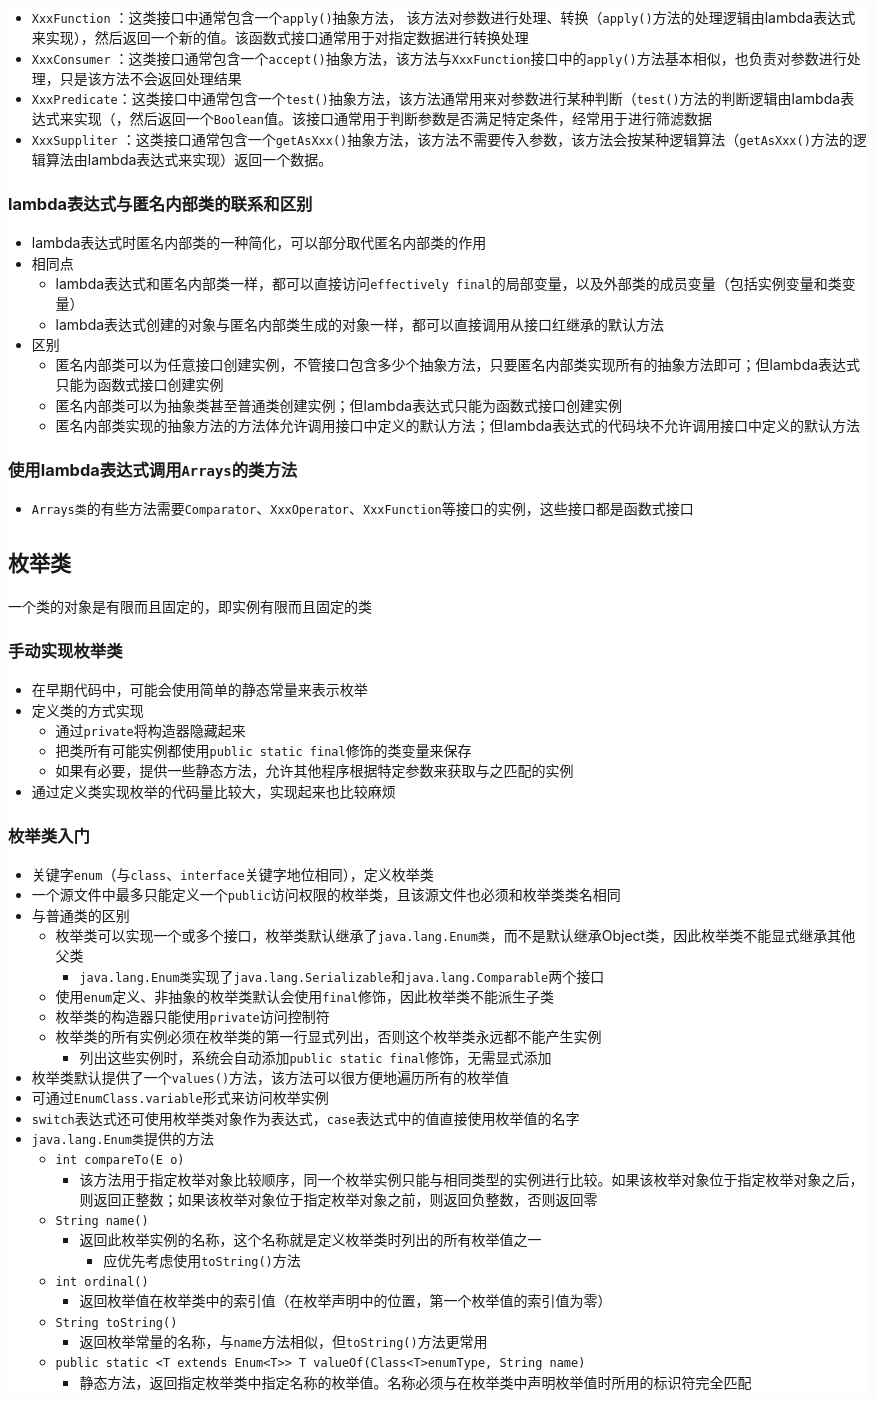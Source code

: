   - `XxxFunction` ：这类接口中通常包含一个`apply()`抽象方法， 该方法对参数进行处理、转换（`apply()`方法的处理逻辑由lambda表达式来实现），然后返回一个新的值。该函数式接口通常用于对指定数据进行转换处理
  - `XxxConsumer` ：这类接口通常包含一个`accept()`抽象方法，该方法与`XxxFunction`接口中的`apply()`方法基本相似，也负责对参数进行处理，只是该方法不会返回处理结果
  - `XxxPredicate`：这类接口中通常包含一个`test()`抽象方法，该方法通常用来对参数进行某种判断（`test()`方法的判断逻辑由lambda表达式来实现（，然后返回一个`Boolean`值。该接口通常用于判断参数是否满足特定条件，经常用于进行筛滤数据
  - `XxxSuppliter` ：这类接口通常包含一个`getAsXxx()`抽象方法，该方法不需要传入参数，该方法会按某种逻辑算法（`getAsXxx()`方法的逻辑算法由lambda表达式来实现）返回一个数据。

### lambda表达式与匿名内部类的联系和区别

- lambda表达式时匿名内部类的一种简化，可以部分取代匿名内部类的作用
- 相同点
  - lambda表达式和匿名内部类一样，都可以直接访问`effectively final`的局部变量，以及外部类的成员变量（包括实例变量和类变量）
  - lambda表达式创建的对象与匿名内部类生成的对象一样，都可以直接调用从接口红继承的默认方法
- 区别
  - 匿名内部类可以为任意接口创建实例，不管接口包含多少个抽象方法，只要匿名内部类实现所有的抽象方法即可；但lambda表达式只能为函数式接口创建实例
  - 匿名内部类可以为抽象类甚至普通类创建实例；但lambda表达式只能为函数式接口创建实例
  - 匿名内部类实现的抽象方法的方法体允许调用接口中定义的默认方法；但lambda表达式的代码块不允许调用接口中定义的默认方法

### 使用lambda表达式调用`Arrays`的类方法

- `Arrays类`的有些方法需要`Comparator`、`XxxOperator`、`XxxFunction`等接口的实例，这些接口都是函数式接口

## 枚举类

一个类的对象是有限而且固定的，即实例有限而且固定的类

### 手动实现枚举类

- 在早期代码中，可能会使用简单的静态常量来表示枚举
- 定义类的方式实现
  - 通过`private`将构造器隐藏起来
  - 把类所有可能实例都使用`public static final`修饰的类变量来保存
  - 如果有必要，提供一些静态方法，允许其他程序根据特定参数来获取与之匹配的实例
- 通过定义类实现枚举的代码量比较大，实现起来也比较麻烦

### 枚举类入门

- 关键字`enum`（与`class`、`interface`关键字地位相同），定义枚举类
- 一个源文件中最多只能定义一个`public`访问权限的枚举类，且该源文件也必须和枚举类类名相同
- 与普通类的区别
  - 枚举类可以实现一个或多个接口，枚举类默认继承了`java.lang.Enum类`，而不是默认继承Object类，因此枚举类不能显式继承其他父类
    - `java.lang.Enum类`实现了`java.lang.Serializable`和`java.lang.Comparable`两个接口
  - 使用`enum`定义、非抽象的枚举类默认会使用`final`修饰，因此枚举类不能派生子类
  - 枚举类的构造器只能使用`private`访问控制符
  - 枚举类的所有实例必须在枚举类的第一行显式列出，否则这个枚举类永远都不能产生实例
    - 列出这些实例时，系统会自动添加`public static final`修饰，无需显式添加
- 枚举类默认提供了一个`values()`方法，该方法可以很方便地遍历所有的枚举值
- 可通过`EnumClass.variable`形式来访问枚举实例
- `switch`表达式还可使用枚举类对象作为表达式，`case`表达式中的值直接使用枚举值的名字
- `java.lang.Enum类`提供的方法
  - `int compareTo(E o)`
    - 该方法用于指定枚举对象比较顺序，同一个枚举实例只能与相同类型的实例进行比较。如果该枚举对象位于指定枚举对象之后，则返回正整数；如果该枚举对象位于指定枚举对象之前，则返回负整数，否则返回零
  - `String name()`
    - 返回此枚举实例的名称，这个名称就是定义枚举类时列出的所有枚举值之一
      - 应优先考虑使用`toString()`方法
  - `int ordinal()`
    - 返回枚举值在枚举类中的索引值（在枚举声明中的位置，第一个枚举值的索引值为零）
  - `String toString()`
    - 返回枚举常量的名称，与`name`方法相似，但`toString()`方法更常用
  - `public static <T extends Enum<T>> T valueOf(Class<T>enumType, String name)`
    - 静态方法，返回指定枚举类中指定名称的枚举值。名称必须与在枚举类中声明枚举值时所用的标识符完全匹配
